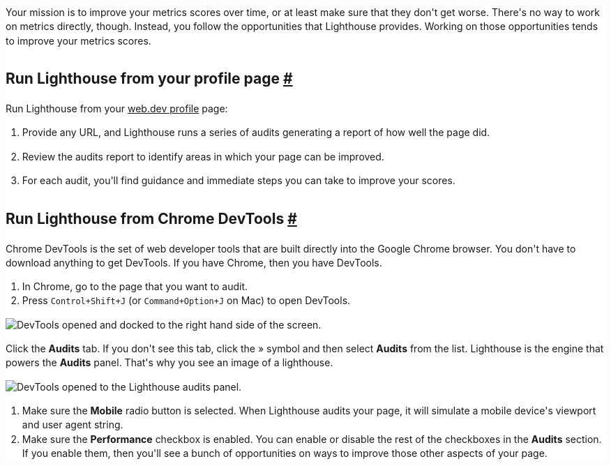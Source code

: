 Your mission is to improve your metrics scores over time, or at least make sure that they don't get worse. There's no way to work on metrics directly, though. Instead, you follow the opportunities that Lighthouse provides. Working on those opportunities tends to improve your metrics scores.

Run Lighthouse from your profile page <a href="#run-lighthouse-from-your-profile-page" class="w-headline-link">#</a>
--------------------------------------------------------------------------------------------------------------------

Run Lighthouse from your [web.dev profile](/measure) page:

1.  Provide any URL, and Lighthouse runs a series of audits generating a report of how well the page did.

2.  Review the audits report to identify areas in which your page can be improved.

3.  For each audit, you'll find guidance and immediate steps you can take to improve your scores.

Run Lighthouse from Chrome DevTools <a href="#run-lighthouse-from-chrome-devtools" class="w-headline-link">#</a>
----------------------------------------------------------------------------------------------------------------

Chrome DevTools is the set of web developer tools that are built directly into the Google Chrome browser. You don't have to download anything to get DevTools. If you have Chrome, then you have DevTools.

1.  In Chrome, go to the page that you want to audit.
2.  Press `Control+Shift+J` (or `Command+Option+J` on Mac) to open DevTools.

<img src="https://web-dev.imgix.net/image/admin/yfEKnxDJWT3JY6FWNiOZ.png?auto=format" alt="DevTools opened and docked to the right hand side of the screen." class="w-screenshot w-screenshot--filled" sizes="(min-width: 800px) 800px, calc(100vw - 48px)" srcset="https://web-dev.imgix.net/image/admin/yfEKnxDJWT3JY6FWNiOZ.png?auto=format&amp;w=200 200w, https://web-dev.imgix.net/image/admin/yfEKnxDJWT3JY6FWNiOZ.png?auto=format&amp;w=228 228w, https://web-dev.imgix.net/image/admin/yfEKnxDJWT3JY6FWNiOZ.png?auto=format&amp;w=260 260w, https://web-dev.imgix.net/image/admin/yfEKnxDJWT3JY6FWNiOZ.png?auto=format&amp;w=296 296w, https://web-dev.imgix.net/image/admin/yfEKnxDJWT3JY6FWNiOZ.png?auto=format&amp;w=338 338w, https://web-dev.imgix.net/image/admin/yfEKnxDJWT3JY6FWNiOZ.png?auto=format&amp;w=385 385w, https://web-dev.imgix.net/image/admin/yfEKnxDJWT3JY6FWNiOZ.png?auto=format&amp;w=439 439w, https://web-dev.imgix.net/image/admin/yfEKnxDJWT3JY6FWNiOZ.png?auto=format&amp;w=500 500w, https://web-dev.imgix.net/image/admin/yfEKnxDJWT3JY6FWNiOZ.png?auto=format&amp;w=571 571w, https://web-dev.imgix.net/image/admin/yfEKnxDJWT3JY6FWNiOZ.png?auto=format&amp;w=650 650w, https://web-dev.imgix.net/image/admin/yfEKnxDJWT3JY6FWNiOZ.png?auto=format&amp;w=741 741w, https://web-dev.imgix.net/image/admin/yfEKnxDJWT3JY6FWNiOZ.png?auto=format&amp;w=845 845w, https://web-dev.imgix.net/image/admin/yfEKnxDJWT3JY6FWNiOZ.png?auto=format&amp;w=964 964w, https://web-dev.imgix.net/image/admin/yfEKnxDJWT3JY6FWNiOZ.png?auto=format&amp;w=1098 1098w, https://web-dev.imgix.net/image/admin/yfEKnxDJWT3JY6FWNiOZ.png?auto=format&amp;w=1252 1252w, https://web-dev.imgix.net/image/admin/yfEKnxDJWT3JY6FWNiOZ.png?auto=format&amp;w=1428 1428w, https://web-dev.imgix.net/image/admin/yfEKnxDJWT3JY6FWNiOZ.png?auto=format&amp;w=1600 1600w" width="800" height="475" />

Click the **Audits** tab. If you don't see this tab, click the » symbol and then select **Audits** from the list. Lighthouse is the engine that powers the **Audits** panel. That's why you see an image of a lighthouse.

<img src="https://web-dev.imgix.net/image/admin/ugJI2r5k9y3puAuCX66f.png?auto=format" alt="DevTools opened to the Lighthouse audits panel." class="w-screenshot w-screenshot--filled" sizes="(min-width: 800px) 800px, calc(100vw - 48px)" srcset="https://web-dev.imgix.net/image/admin/ugJI2r5k9y3puAuCX66f.png?auto=format&amp;w=200 200w, https://web-dev.imgix.net/image/admin/ugJI2r5k9y3puAuCX66f.png?auto=format&amp;w=228 228w, https://web-dev.imgix.net/image/admin/ugJI2r5k9y3puAuCX66f.png?auto=format&amp;w=260 260w, https://web-dev.imgix.net/image/admin/ugJI2r5k9y3puAuCX66f.png?auto=format&amp;w=296 296w, https://web-dev.imgix.net/image/admin/ugJI2r5k9y3puAuCX66f.png?auto=format&amp;w=338 338w, https://web-dev.imgix.net/image/admin/ugJI2r5k9y3puAuCX66f.png?auto=format&amp;w=385 385w, https://web-dev.imgix.net/image/admin/ugJI2r5k9y3puAuCX66f.png?auto=format&amp;w=439 439w, https://web-dev.imgix.net/image/admin/ugJI2r5k9y3puAuCX66f.png?auto=format&amp;w=500 500w, https://web-dev.imgix.net/image/admin/ugJI2r5k9y3puAuCX66f.png?auto=format&amp;w=571 571w, https://web-dev.imgix.net/image/admin/ugJI2r5k9y3puAuCX66f.png?auto=format&amp;w=650 650w, https://web-dev.imgix.net/image/admin/ugJI2r5k9y3puAuCX66f.png?auto=format&amp;w=741 741w, https://web-dev.imgix.net/image/admin/ugJI2r5k9y3puAuCX66f.png?auto=format&amp;w=845 845w, https://web-dev.imgix.net/image/admin/ugJI2r5k9y3puAuCX66f.png?auto=format&amp;w=964 964w, https://web-dev.imgix.net/image/admin/ugJI2r5k9y3puAuCX66f.png?auto=format&amp;w=1098 1098w, https://web-dev.imgix.net/image/admin/ugJI2r5k9y3puAuCX66f.png?auto=format&amp;w=1252 1252w, https://web-dev.imgix.net/image/admin/ugJI2r5k9y3puAuCX66f.png?auto=format&amp;w=1428 1428w, https://web-dev.imgix.net/image/admin/ugJI2r5k9y3puAuCX66f.png?auto=format&amp;w=1600 1600w" width="800" height="475" />

1.  Make sure the **Mobile** radio button is selected. When Lighthouse audits your page, it will simulate a mobile device's viewport and user agent string.
2.  Make sure the **Performance** checkbox is enabled. You can enable or disable the rest of the checkboxes in the **Audits** section. If you enable them, then you'll see a bunch of opportunities on ways to improve those other aspects of your page.